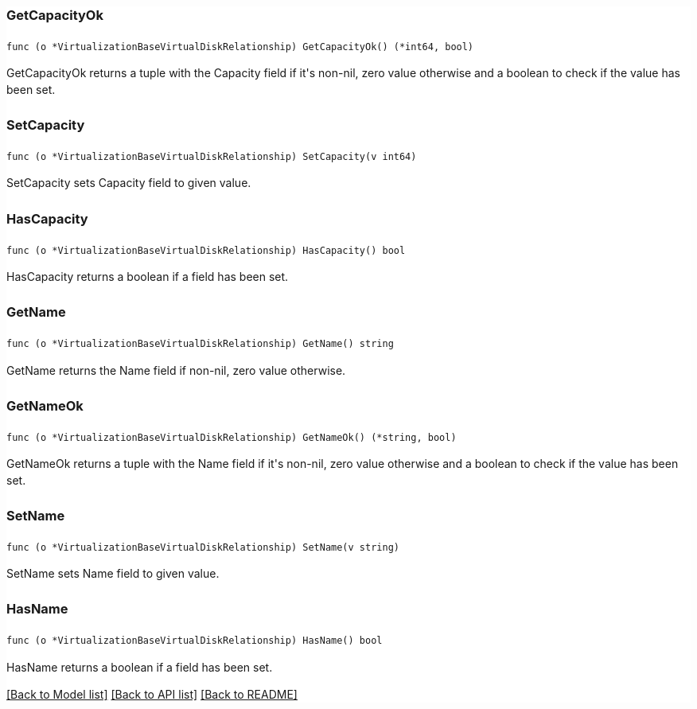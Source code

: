 ### GetCapacityOk

`func (o *VirtualizationBaseVirtualDiskRelationship) GetCapacityOk() (*int64, bool)`

GetCapacityOk returns a tuple with the Capacity field if it's non-nil, zero value otherwise
and a boolean to check if the value has been set.

### SetCapacity

`func (o *VirtualizationBaseVirtualDiskRelationship) SetCapacity(v int64)`

SetCapacity sets Capacity field to given value.

### HasCapacity

`func (o *VirtualizationBaseVirtualDiskRelationship) HasCapacity() bool`

HasCapacity returns a boolean if a field has been set.

### GetName

`func (o *VirtualizationBaseVirtualDiskRelationship) GetName() string`

GetName returns the Name field if non-nil, zero value otherwise.

### GetNameOk

`func (o *VirtualizationBaseVirtualDiskRelationship) GetNameOk() (*string, bool)`

GetNameOk returns a tuple with the Name field if it's non-nil, zero value otherwise
and a boolean to check if the value has been set.

### SetName

`func (o *VirtualizationBaseVirtualDiskRelationship) SetName(v string)`

SetName sets Name field to given value.

### HasName

`func (o *VirtualizationBaseVirtualDiskRelationship) HasName() bool`

HasName returns a boolean if a field has been set.


[[Back to Model list]](../README.md#documentation-for-models) [[Back to API list]](../README.md#documentation-for-api-endpoints) [[Back to README]](../README.md)


